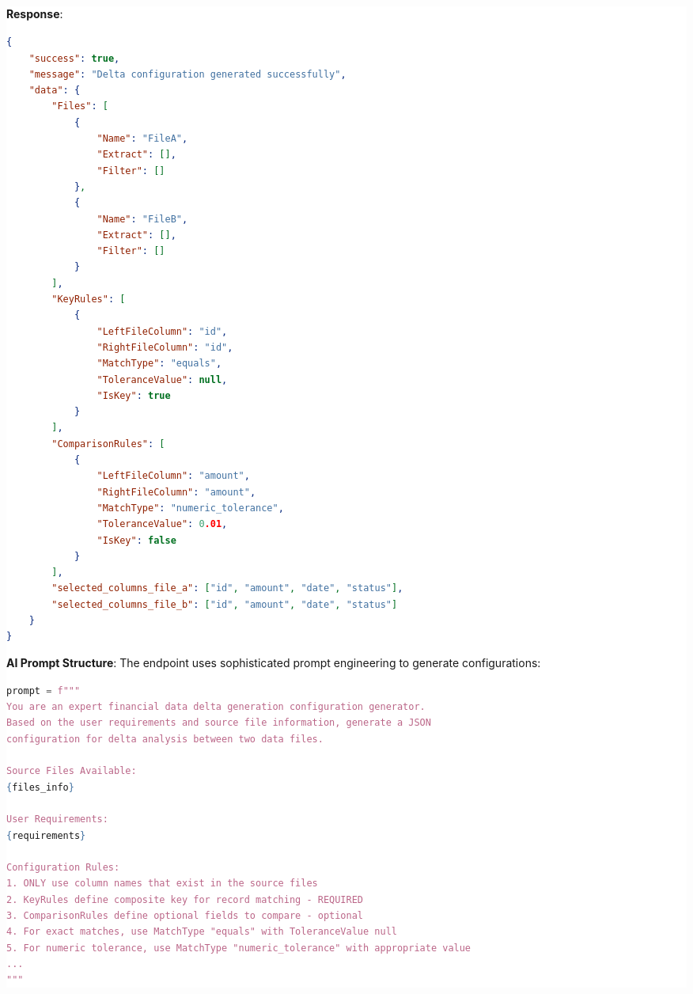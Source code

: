 **Response**:
```json
{
    "success": true,
    "message": "Delta configuration generated successfully",
    "data": {
        "Files": [
            {
                "Name": "FileA",
                "Extract": [],
                "Filter": []
            },
            {
                "Name": "FileB",
                "Extract": [],
                "Filter": []
            }
        ],
        "KeyRules": [
            {
                "LeftFileColumn": "id",
                "RightFileColumn": "id",
                "MatchType": "equals",
                "ToleranceValue": null,
                "IsKey": true
            }
        ],
        "ComparisonRules": [
            {
                "LeftFileColumn": "amount",
                "RightFileColumn": "amount",
                "MatchType": "numeric_tolerance",
                "ToleranceValue": 0.01,
                "IsKey": false
            }
        ],
        "selected_columns_file_a": ["id", "amount", "date", "status"],
        "selected_columns_file_b": ["id", "amount", "date", "status"]
    }
}
```

**AI Prompt Structure**:
The endpoint uses sophisticated prompt engineering to generate configurations:

```python
prompt = f"""
You are an expert financial data delta generation configuration generator.
Based on the user requirements and source file information, generate a JSON 
configuration for delta analysis between two data files.

Source Files Available:
{files_info}

User Requirements:
{requirements}

Configuration Rules:
1. ONLY use column names that exist in the source files
2. KeyRules define composite key for record matching - REQUIRED
3. ComparisonRules define optional fields to compare - optional
4. For exact matches, use MatchType "equals" with ToleranceValue null
5. For numeric tolerance, use MatchType "numeric_tolerance" with appropriate value
...
"""
```